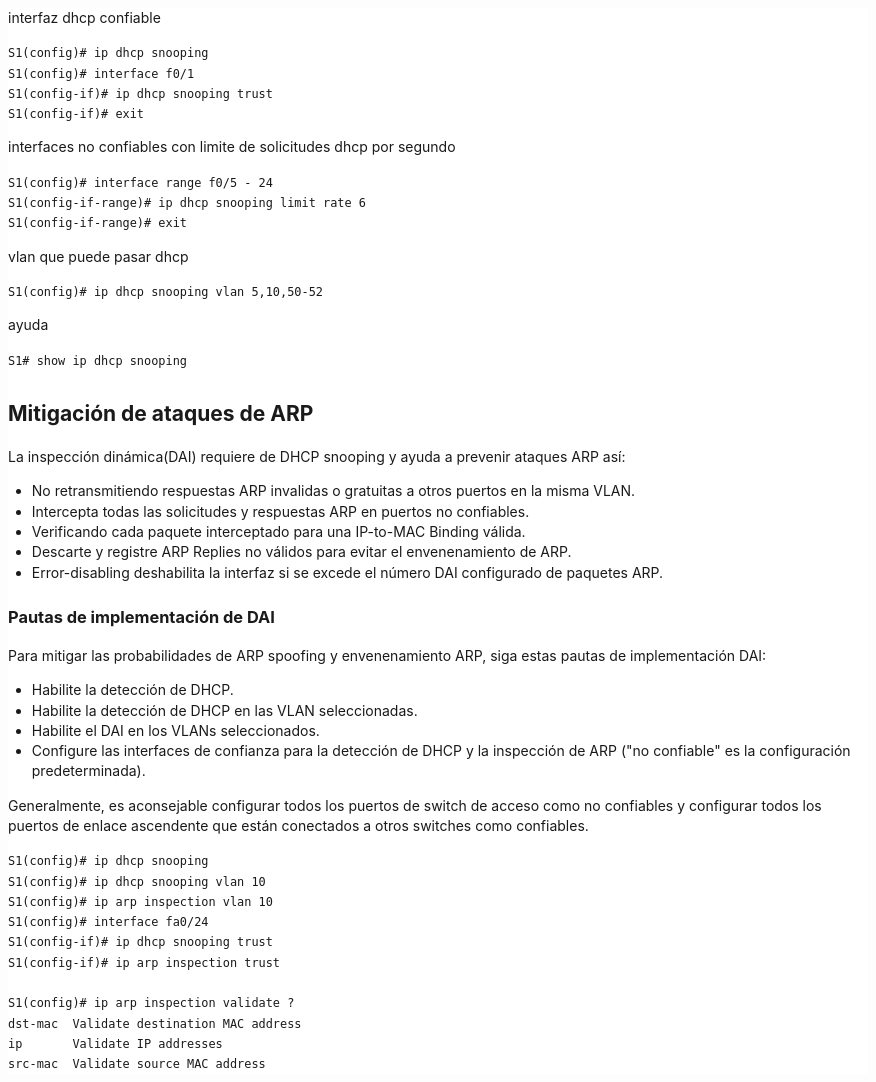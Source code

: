 interfaz  dhcp confiable

    S1(config)# ip dhcp snooping
    S1(config)# interface f0/1
    S1(config-if)# ip dhcp snooping trust
    S1(config-if)# exit

interfaces no confiables con limite de solicitudes dhcp por segundo

    S1(config)# interface range f0/5 - 24
    S1(config-if-range)# ip dhcp snooping limit rate 6
    S1(config-if-range)# exit

vlan que puede pasar dhcp

    S1(config)# ip dhcp snooping vlan 5,10,50-52

ayuda

    S1# show ip dhcp snooping


## Mitigación de ataques de ARP

La inspección dinámica(DAI) requiere de DHCP snooping y ayuda a prevenir ataques ARP así:

- No retransmitiendo respuestas ARP invalidas o gratuitas a otros puertos en la misma VLAN.
- Intercepta todas las solicitudes y respuestas ARP en puertos no confiables.
- Verificando cada paquete interceptado para una IP-to-MAC Binding válida.
- Descarte y registre ARP Replies no válidos para evitar el envenenamiento de ARP.
- Error-disabling deshabilita la interfaz si se excede el número DAI configurado de paquetes ARP.


### Pautas de implementación de DAI

Para mitigar las probabilidades de ARP spoofing y envenenamiento ARP, siga estas pautas de implementación DAI:

- Habilite la detección de DHCP.
- Habilite la detección de DHCP en las VLAN seleccionadas.
- Habilite el DAI en los VLANs seleccionados.
- Configure las interfaces de confianza para la detección de DHCP y la inspección de ARP ("no confiable" es la configuración predeterminada).

Generalmente, es aconsejable configurar todos los puertos de switch de acceso como no confiables y configurar todos los puertos de enlace ascendente que están conectados a otros switches como confiables.

    S1(config)# ip dhcp snooping
    S1(config)# ip dhcp snooping vlan 10
    S1(config)# ip arp inspection vlan 10
    S1(config)# interface fa0/24
    S1(config-if)# ip dhcp snooping trust
    S1(config-if)# ip arp inspection trust

    S1(config)# ip arp inspection validate ?
    dst-mac  Validate destination MAC address
    ip       Validate IP addresses
    src-mac  Validate source MAC address
